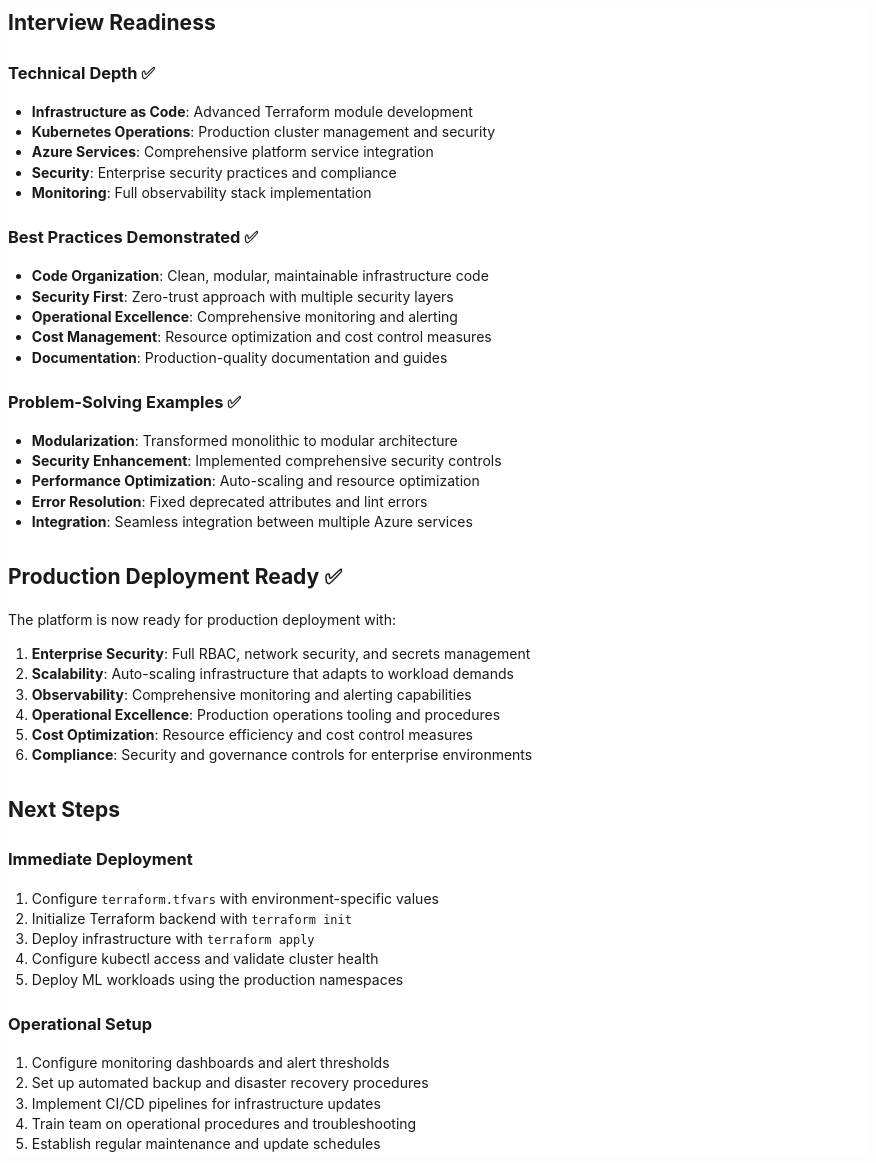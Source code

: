 ## Interview Readiness

### Technical Depth ✅

- **Infrastructure as Code**: Advanced Terraform module development
- **Kubernetes Operations**: Production cluster management and security
- **Azure Services**: Comprehensive platform service integration
- **Security**: Enterprise security practices and compliance
- **Monitoring**: Full observability stack implementation

### Best Practices Demonstrated ✅

- **Code Organization**: Clean, modular, maintainable infrastructure code
- **Security First**: Zero-trust approach with multiple security layers
- **Operational Excellence**: Comprehensive monitoring and alerting
- **Cost Management**: Resource optimization and cost control measures
- **Documentation**: Production-quality documentation and guides

### Problem-Solving Examples ✅

- **Modularization**: Transformed monolithic to modular architecture
- **Security Enhancement**: Implemented comprehensive security controls
- **Performance Optimization**: Auto-scaling and resource optimization
- **Error Resolution**: Fixed deprecated attributes and lint errors
- **Integration**: Seamless integration between multiple Azure services

## Production Deployment Ready ✅

The platform is now ready for production deployment with:

1. **Enterprise Security**: Full RBAC, network security, and secrets management
2. **Scalability**: Auto-scaling infrastructure that adapts to workload demands
3. **Observability**: Comprehensive monitoring and alerting capabilities
4. **Operational Excellence**: Production operations tooling and procedures
5. **Cost Optimization**: Resource efficiency and cost control measures
6. **Compliance**: Security and governance controls for enterprise environments

## Next Steps

### Immediate Deployment

1. Configure `terraform.tfvars` with environment-specific values
2. Initialize Terraform backend with `terraform init`
3. Deploy infrastructure with `terraform apply`
4. Configure kubectl access and validate cluster health
5. Deploy ML workloads using the production namespaces

### Operational Setup

1. Configure monitoring dashboards and alert thresholds
2. Set up automated backup and disaster recovery procedures
3. Implement CI/CD pipelines for infrastructure updates
4. Train team on operational procedures and troubleshooting
5. Establish regular maintenance and update schedules

